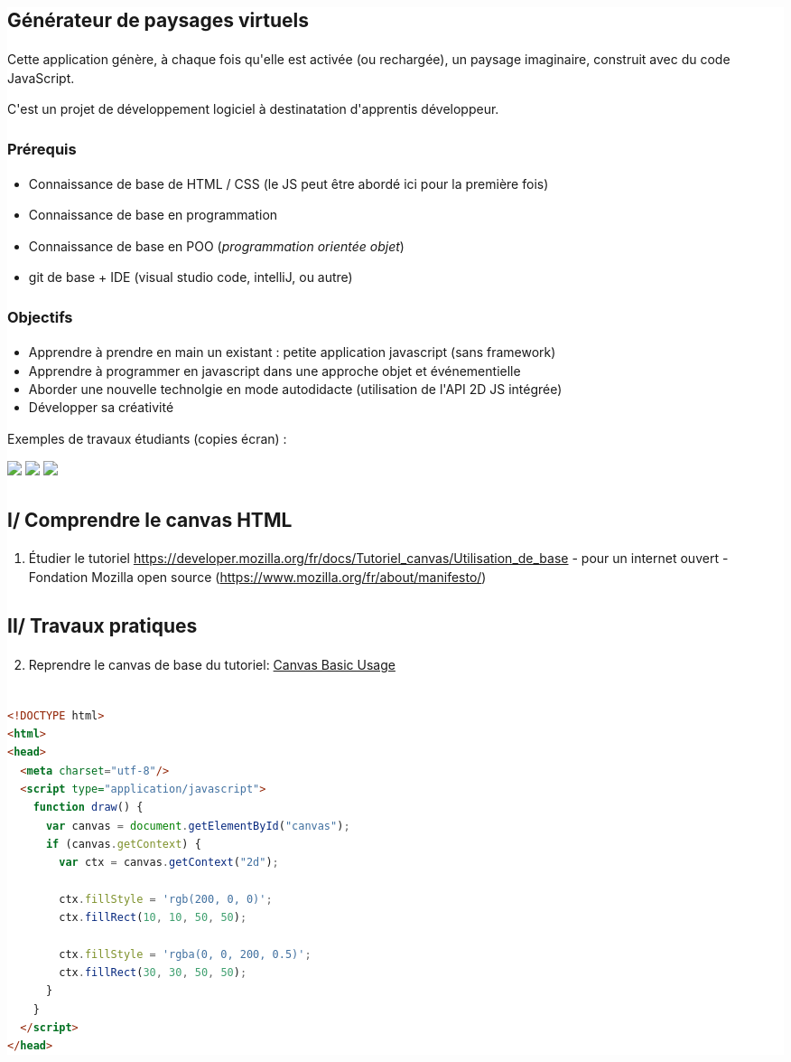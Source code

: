 ## Générateur de paysages virtuels 

Cette application génère, à chaque fois qu'elle est activée (ou rechargée), un paysage imaginaire, construit avec du code JavaScript.

C'est un projet de développement logiciel à destinatation d'apprentis développeur.

### Prérequis 

* Connaissance de base de HTML / CSS (le JS peut être abordé ici pour la première fois)

* Connaissance de base en programmation 

* Connaissance de base en POO (_programmation orientée objet_)

* git de base + IDE (visual studio code, intelliJ, ou autre)

### Objectifs  

* Apprendre à prendre en main un existant : petite application javascript (sans framework)
* Apprendre à programmer en javascript dans une approche objet et événementielle
* Aborder une nouvelle technolgie en mode autodidacte (utilisation de l'API 2D JS intégrée)
* Développer sa créativité  

Exemples de travaux étudiants (copies écran) :
<p float="left">
<img src="https://raw.githubusercontent.com/ldv-melun/virtual-landscape/master/docs/exemple-1-2020.png" height="80">
<img src="https://raw.githubusercontent.com/ldv-melun/virtual-landscape/master/docs/exemple-5-2020.png" height="80">
<img src="https://raw.githubusercontent.com/ldv-melun/virtual-landscape/master/docs/exemple-6-2020.png" height="80">
</p>

## I/ Comprendre le canvas HTML

1. Étudier le tutoriel https://developer.mozilla.org/fr/docs/Tutoriel_canvas/Utilisation_de_base - pour un internet ouvert - Fondation Mozilla open source (https://www.mozilla.org/fr/about/manifesto/)


## II/ Travaux pratiques

2. Reprendre le canvas de base du tutoriel: [Canvas Basic Usage](https://developer.mozilla.org/fr/docs/Web/API/Canvas_API/Tutorial/Basic_usage)

```html

<!DOCTYPE html>
<html>
<head>
  <meta charset="utf-8"/>
  <script type="application/javascript">
    function draw() {
      var canvas = document.getElementById("canvas");
      if (canvas.getContext) {
        var ctx = canvas.getContext("2d");

        ctx.fillStyle = 'rgb(200, 0, 0)';
        ctx.fillRect(10, 10, 50, 50);

        ctx.fillStyle = 'rgba(0, 0, 200, 0.5)';
        ctx.fillRect(30, 30, 50, 50);
      }
    }
  </script>
</head>
```